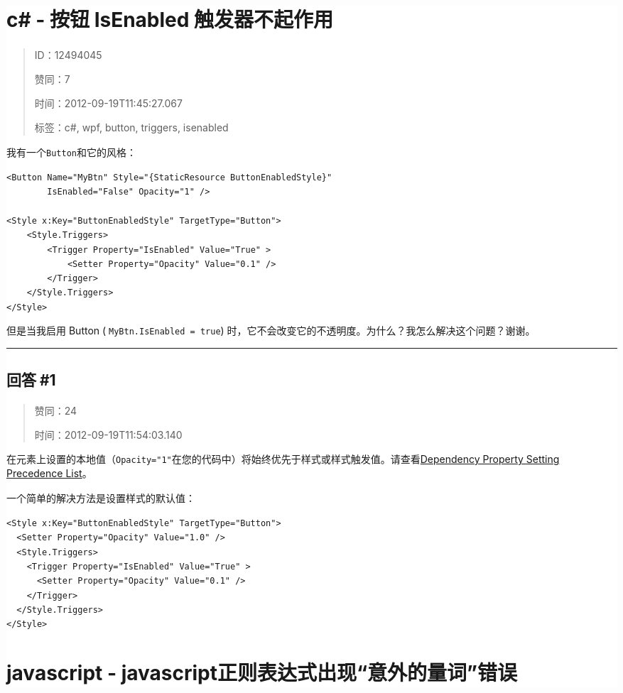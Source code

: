 # c# - 按钮 IsEnabled 触发器不起作用

> ID：12494045
> 
> 赞同：7
> 
> 时间：2012-09-19T11:45:27.067
> 
> 标签：c#, wpf, button, triggers, isenabled

我有一个`Button`和它的风格：

```
<Button Name="MyBtn" Style="{StaticResource ButtonEnabledStyle}"
        IsEnabled="False" Opacity="1" />

<Style x:Key="ButtonEnabledStyle" TargetType="Button">
    <Style.Triggers>
        <Trigger Property="IsEnabled" Value="True" >
            <Setter Property="Opacity" Value="0.1" />
        </Trigger>
    </Style.Triggers>
</Style> 
```

但是当我启用 Button ( `MyBtn.IsEnabled = true`) 时，它不会改变它的不透明度。为什么？我怎么解决这个问题？谢谢。

* * *

## 回答 #1

> 赞同：24
> 
> 时间：2012-09-19T11:54:03.140

在元素上设置的本地值（`Opacity="1"`在您的代码中）将始终优先于样式或样式触发值。请查看[Dependency Property Setting Precedence List](https://msdn.microsoft.com/en-us/library/ms743230%28v=vs.100%29.aspx)。

一个简单的解决方法是设置样式的默认值：

```
<Style x:Key="ButtonEnabledStyle" TargetType="Button">
  <Setter Property="Opacity" Value="1.0" />
  <Style.Triggers>
    <Trigger Property="IsEnabled" Value="True" >
      <Setter Property="Opacity" Value="0.1" />
    </Trigger>
  </Style.Triggers>
</Style> 
```

# javascript - javascript正则表达式出现“意外的量词”错误
